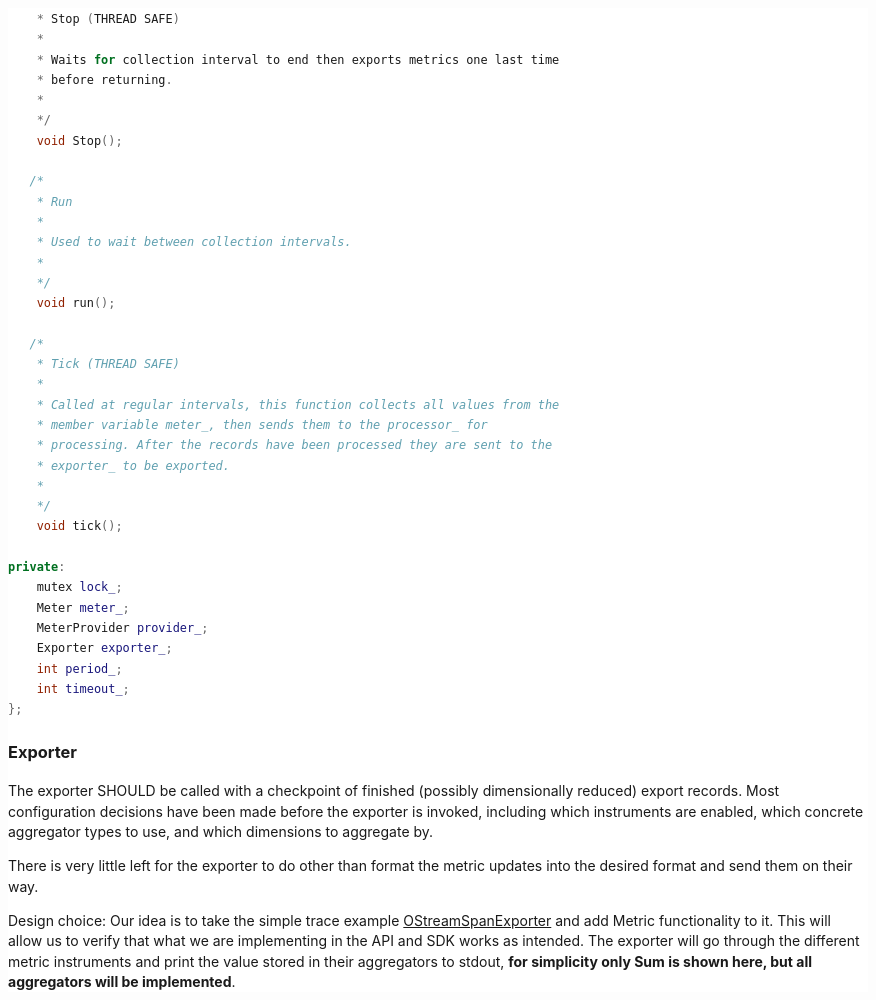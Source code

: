 ```cpp
    * Stop (THREAD SAFE)
    *
    * Waits for collection interval to end then exports metrics one last time
    * before returning.
    *
    */
    void Stop();

   /*
    * Run
    *
    * Used to wait between collection intervals.
    *
    */
    void run();

   /*
    * Tick (THREAD SAFE)
    *
    * Called at regular intervals, this function collects all values from the
    * member variable meter_, then sends them to the processor_ for
    * processing. After the records have been processed they are sent to the
    * exporter_ to be exported.
    *
    */
    void tick();

private:
    mutex lock_;
    Meter meter_;
    MeterProvider provider_;
    Exporter exporter_;
    int period_;
    int timeout_;
};
```

### Exporter

The exporter SHOULD be called with a checkpoint of finished (possibly
dimensionally reduced) export records. Most configuration decisions have been
made before the exporter is invoked, including which instruments are enabled,
which concrete aggregator types to use, and which dimensions to aggregate by.

There is very little left for the exporter to do other than format the metric
updates into the desired format and send them on their way.

Design choice: Our idea is to take the simple trace example
[OStreamSpanExporter](https://github.com/open-telemetry/opentelemetry-cpp/blob/main/examples/simple/main.cc)
and add Metric functionality to it. This will allow us to verify that what we
are implementing in the API and SDK works as intended. The exporter will go
through the different metric instruments and print the value stored in their
aggregators to stdout, **for simplicity only Sum is shown here, but all
aggregators will be implemented**.
